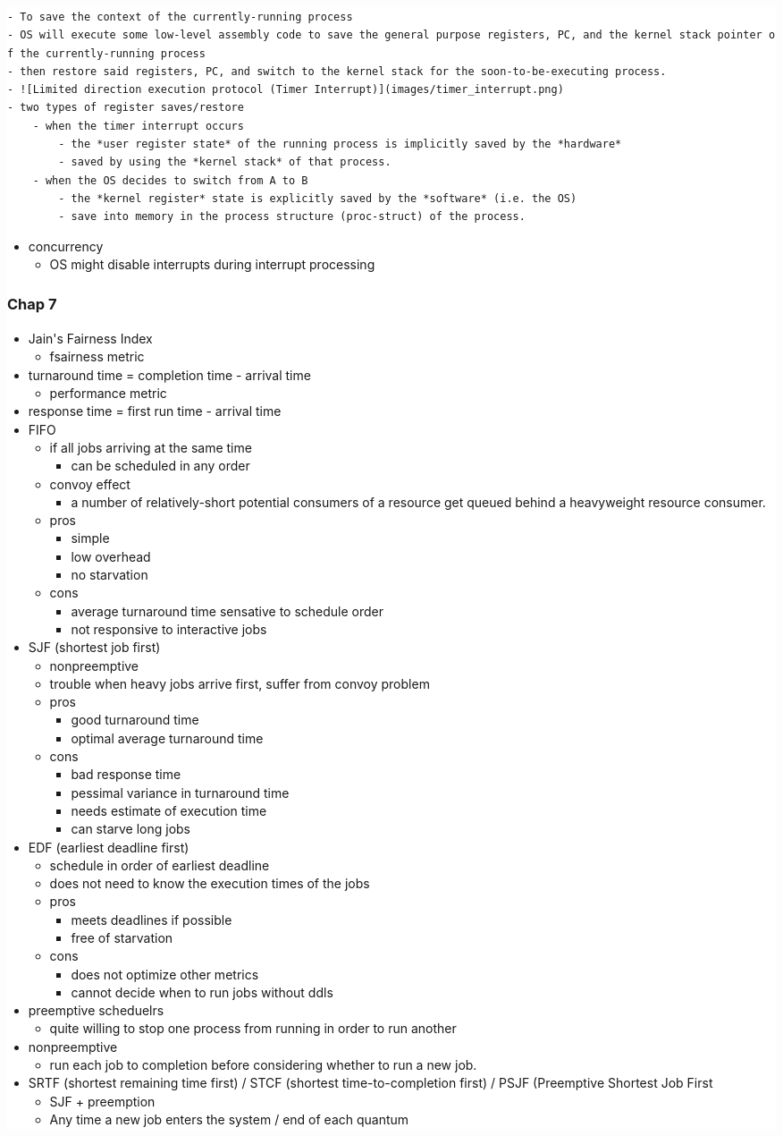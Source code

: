     - To save the context of the currently-running process
    - OS will execute some low-level assembly code to save the general purpose registers, PC, and the kernel stack pointer of the currently-running process
    - then restore said registers, PC, and switch to the kernel stack for the soon-to-be-executing process. 
    - ![Limited direction execution protocol (Timer Interrupt)](images/timer_interrupt.png)
    - two types of register saves/restore
        - when the timer interrupt occurs
            - the *user register state* of the running process is implicitly saved by the *hardware*
            - saved by using the *kernel stack* of that process.
        - when the OS decides to switch from A to B
            - the *kernel register* state is explicitly saved by the *software* (i.e. the OS)
            - save into memory in the process structure (proc-struct) of the process.
- concurrency
    - OS might disable interrupts during interrupt processing

### Chap 7
- Jain's Fairness Index
    - fsairness metric
- turnaround time = completion time - arrival time
    - performance metric
- response time = first run time - arrival time
- FIFO 
    - if all jobs arriving at the same time
        - can be scheduled in any order
    - convoy effect
        - a number of relatively-short potential consumers of a resource get queued behind a heavyweight resource consumer. 
    - pros
        - simple
        - low overhead
        - no starvation
    - cons
        - average turnaround time sensative to schedule order
        - not responsive to interactive jobs
- SJF (shortest job first)
    - nonpreemptive
    - trouble when heavy jobs arrive first, suffer from convoy problem
    - pros
        - good turnaround time
        - optimal average turnaround time
    - cons
        - bad response time
        - pessimal variance in turnaround time
        - needs estimate of execution time
        - can starve long jobs
- EDF (earliest deadline first)
    - schedule in order of earliest deadline
    - does not need to know the execution times of the jobs
    - pros
        - meets deadlines if possible
        - free of starvation
    - cons
        - does not optimize other metrics
        - cannot decide when to run jobs without ddls
- preemptive scheduelrs
    - quite willing to stop one process from running in order to run another
- nonpreemptive
    - run each job to completion before considering whether to run a new job.
- SRTF (shortest remaining time first) / STCF (shortest time-to-completion first) / PSJF (Preemptive Shortest Job First 
    - SJF + preemption
    - Any time a new job enters the system / end of each quantum